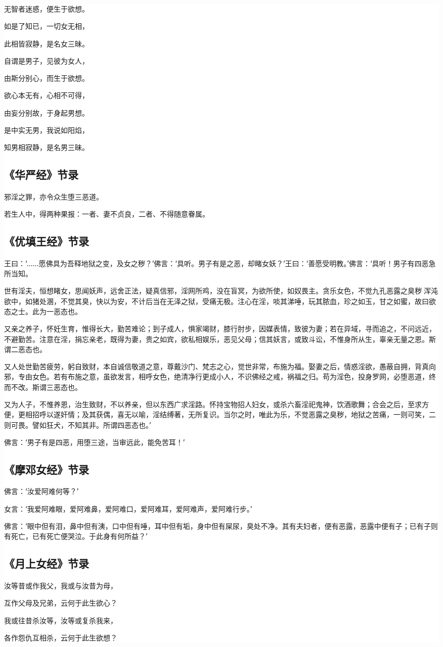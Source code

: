 无智者迷惑，便生于欲想。

如是了知已，一切女无相，

此相皆寂静，是名女三昧。

自谓是男子，见彼为女人，

由斯分别心，而生于欲想。

欲心本无有，心相不可得，

由妄分别故，于身起男想。

是中实无男，我说如阳焰，

知男相寂静，是名男三昧。

## 《华严经》节录

邪淫之罪，亦令众生堕三恶道。

若生人中，得两种果报：一者、妻不贞良，二者、不得随意眷属。

## 《优填王经》节录

王曰：‘……愿佛具为吾释地狱之变，及女之秽？’佛言：‘具听。男子有是之恶，却睹女妖？’王曰：‘善愿受明教。’佛言：‘具听！男子有四恶急所当知。

世有淫夫，恒想睹女，思闻妖声，远舍正法，疑真信邪，淫网所鸡，没在盲冥，为欲所使，如奴畏主。贪乐女色，不觉九孔恶露之臭秽 浑沌欲中，如猪处溷，不觉其臭，快以为安，不计后当在无泽之狱，受痛无极。注心在淫，啖其涕唾，玩其脓血，珍之如玉，甘之如蜜，故曰欲态之士。此为一恶态也。

又亲之养子，怀妊生育，惟得长大，勤苦难论；到子成人，惧家竭财，膝行肘步，因媒表情，致彼为妻；若在异域，寻而追之，不问远近，不避勤苦。注意在淫，捐忘亲老，既得为妻，贵之如宾，欲私相娱乐，恶见父母；信其妖言，或致斗讼，不惟身所从生，辜亲无量之恩。斯谓二恶态也。

又人处世勤苦疲劳，躬自致财，本自诚信敬道之意，尊戴沙门、梵志之心，觉世非常，布施为福。娶妻之后，情惑淫欲，愚蔽自拥，背真向邪，专由女色。若有布施之意，虽欲发言，相呼女色，绝清净行更成小人，不识佛经之戒，祸福之归。苟为淫色，投身罗网，必堕恶道，终而不改。斯谓三恶态也。

又为人子，不惟养恩，治生致财，不以养亲，但以东西广求淫路。怀持宝物招人妇女，或杀六畜淫祀鬼神，饮酒歌舞；合会之后，至求方便，更相招呼以遂奸情；及其获偶，喜无以喻，淫结缚著，无所复识。当尔之时，唯此为乐，不觉恶露之臭秽，地狱之苦痛，一则可笑，二则可畏。譬如狂犬，不知其非。所谓四恶态也。’

佛言：‘男子有是四恶，用堕三途，当审远此，能免苦耳！’

## 《摩邓女经》节录

佛言：‘汝爱阿难何等？’

女言：‘我爱阿难眼，爱阿难鼻，爱阿难口，爱阿难耳，爱阿难声，爱阿难行步。’

佛言：‘眼中但有泪，鼻中但有洟，口中但有唾，耳中但有垢，身中但有屎尿，臭处不净。其有夫妇者，便有恶露，恶露中便有子；已有子则有死亡，已有死亡便哭泣。于此身有何所益？’

## 《月上女经》节录

汝等昔或作我父，我或与汝昔为母，

互作父母及兄弟，云何于此生欲心？

我或往昔杀汝等，汝等或复杀我来，

各作怨仇互相杀，云何于此生欲想？
